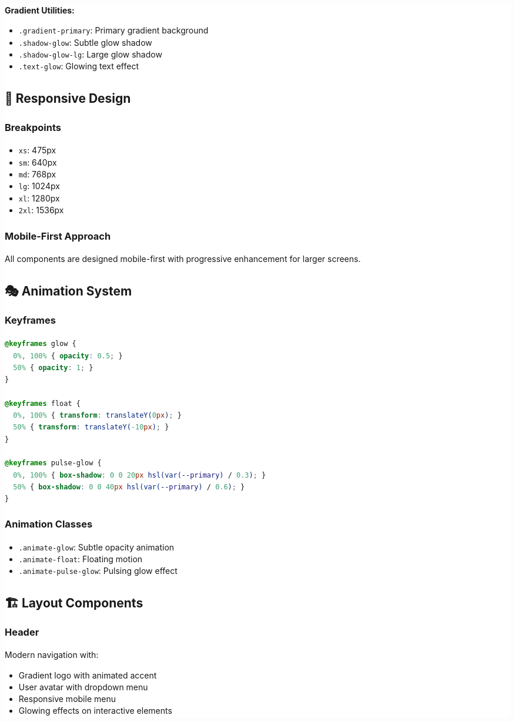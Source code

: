 **Gradient Utilities:**
- `.gradient-primary`: Primary gradient background
- `.shadow-glow`: Subtle glow shadow
- `.shadow-glow-lg`: Large glow shadow
- `.text-glow`: Glowing text effect

## 📱 Responsive Design

### Breakpoints
- `xs`: 475px
- `sm`: 640px
- `md`: 768px
- `lg`: 1024px
- `xl`: 1280px
- `2xl`: 1536px

### Mobile-First Approach
All components are designed mobile-first with progressive enhancement for larger screens.

## 🎭 Animation System

### Keyframes
```css
@keyframes glow {
  0%, 100% { opacity: 0.5; }
  50% { opacity: 1; }
}

@keyframes float {
  0%, 100% { transform: translateY(0px); }
  50% { transform: translateY(-10px); }
}

@keyframes pulse-glow {
  0%, 100% { box-shadow: 0 0 20px hsl(var(--primary) / 0.3); }
  50% { box-shadow: 0 0 40px hsl(var(--primary) / 0.6); }
}
```

### Animation Classes
- `.animate-glow`: Subtle opacity animation
- `.animate-float`: Floating motion
- `.animate-pulse-glow`: Pulsing glow effect

## 🏗️ Layout Components

### Header
Modern navigation with:
- Gradient logo with animated accent
- User avatar with dropdown menu
- Responsive mobile menu
- Glowing effects on interactive elements
